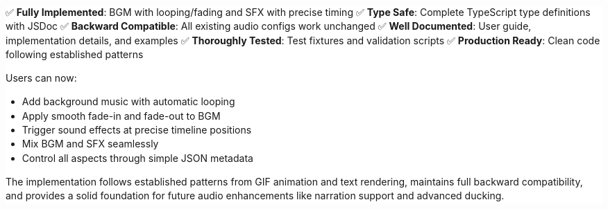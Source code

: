 ✅ **Fully Implemented**: BGM with looping/fading and SFX with precise timing
✅ **Type Safe**: Complete TypeScript type definitions with JSDoc
✅ **Backward Compatible**: All existing audio configs work unchanged
✅ **Well Documented**: User guide, implementation details, and examples
✅ **Thoroughly Tested**: Test fixtures and validation scripts
✅ **Production Ready**: Clean code following established patterns

Users can now:
- Add background music with automatic looping
- Apply smooth fade-in and fade-out to BGM
- Trigger sound effects at precise timeline positions
- Mix BGM and SFX seamlessly
- Control all aspects through simple JSON metadata

The implementation follows established patterns from GIF animation and text rendering, maintains full backward compatibility, and provides a solid foundation for future audio enhancements like narration support and advanced ducking.
